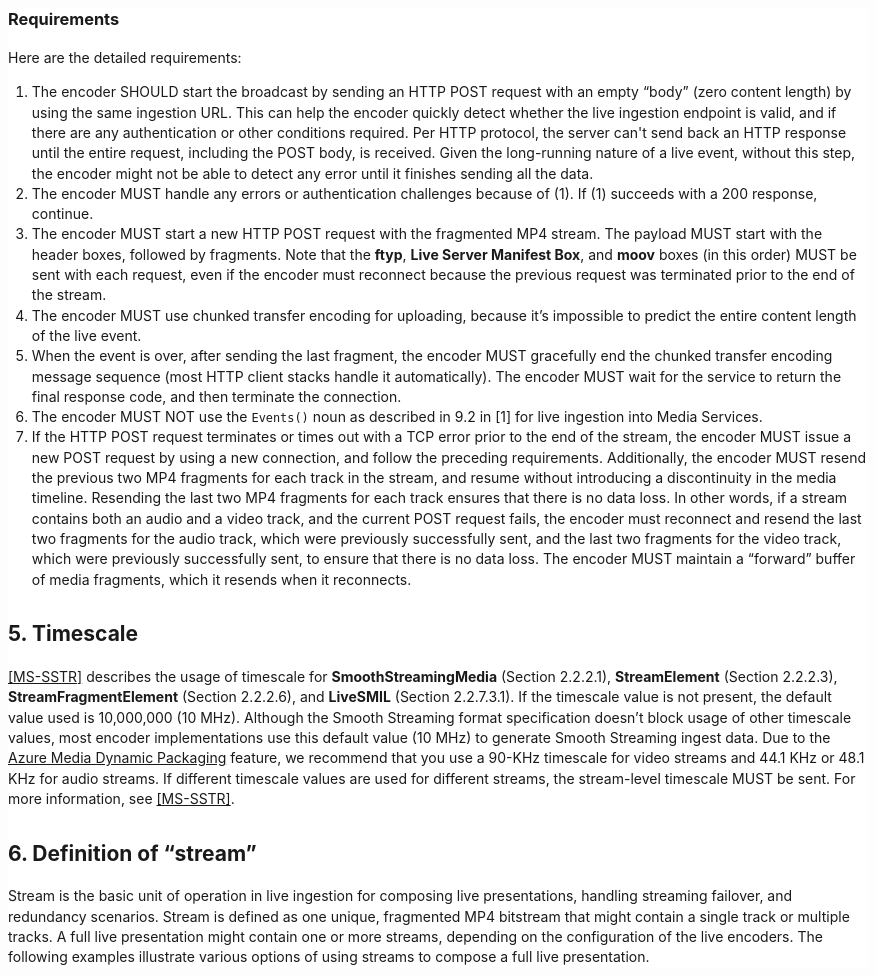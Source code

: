 ### Requirements
Here are the detailed requirements:

1. The encoder SHOULD start the broadcast by sending an HTTP POST request with an empty “body” (zero content length) by using the same ingestion URL. This can help the encoder quickly detect whether the live ingestion endpoint is valid, and if there are any authentication or other conditions required. Per HTTP protocol, the server can't send back an HTTP response until the entire request, including the POST body, is received. Given the long-running nature of a live event, without this step, the encoder might not be able to detect any error until it finishes sending all the data.
1. The encoder MUST handle any errors or authentication challenges because of (1). If (1) succeeds with a 200 response, continue.
1. The encoder MUST start a new HTTP POST request with the fragmented MP4 stream. The payload MUST start with the header boxes, followed by fragments. Note that the **ftyp**, **Live Server Manifest Box**, and **moov** boxes (in this order) MUST be sent with each request, even if the encoder must reconnect because the previous request was terminated prior to the end of the stream. 
1. The encoder MUST use chunked transfer encoding for uploading, because it’s impossible to predict the entire content length of the live event.
1. When the event is over, after sending the last fragment, the encoder MUST gracefully end the chunked transfer encoding message sequence (most HTTP client stacks handle it automatically). The encoder MUST wait for the service to return the final response code, and then terminate the connection. 
1. The encoder MUST NOT use the `Events()` noun as described in 9.2 in [1] for live ingestion into Media Services.
1. If the HTTP POST request terminates or times out with a TCP error prior to the end of the stream, the encoder MUST issue a new POST request by using a new connection, and follow the preceding requirements. Additionally, the encoder MUST resend the previous two MP4 fragments for each track in the stream, and resume without introducing a discontinuity in the media timeline. Resending the last two MP4 fragments for each track ensures that there is no data loss. In other words, if a stream contains both an audio and a video track, and the current POST request fails, the encoder must reconnect and resend the last two fragments for the audio track, which were previously successfully sent, and the last two fragments for the video track, which were previously successfully sent, to ensure that there is no data loss. The encoder MUST maintain a “forward” buffer of media fragments, which it resends when it reconnects.

## 5. Timescale
[[MS-SSTR]](https://msdn.microsoft.com/library/ff469518.aspx) describes the usage of timescale for **SmoothStreamingMedia** (Section 2.2.2.1), **StreamElement** (Section 2.2.2.3), **StreamFragmentElement** (Section 2.2.2.6), and **LiveSMIL** (Section 2.2.7.3.1). If the timescale value is not present, the default value used is 10,000,000 (10 MHz). Although the Smooth Streaming format specification doesn’t block usage of other timescale values, most encoder implementations use this default value (10 MHz) to generate Smooth Streaming ingest data. Due to the [Azure Media Dynamic Packaging](media-services-dynamic-packaging-overview.md) feature, we recommend that you use a 90-KHz timescale for video streams and 44.1 KHz or 48.1 KHz for audio streams. If different timescale values are used for different streams, the stream-level timescale MUST be sent. For more information, see [[MS-SSTR]](https://msdn.microsoft.com/library/ff469518.aspx).     

## 6. Definition of “stream”
Stream is the basic unit of operation in live ingestion for composing live presentations, handling streaming failover, and redundancy scenarios. Stream is defined as one unique, fragmented MP4 bitstream that might contain a single track or multiple tracks. A full live presentation might contain one or more streams, depending on the configuration of the live encoders. The following examples illustrate various options of using streams to compose a full live presentation.


[image1]: ./media/media-services-fmp4-live-ingest-overview/media-services-image1.png
[image2]: ./media/media-services-fmp4-live-ingest-overview/media-services-image2.png
[image3]: ./media/media-services-fmp4-live-ingest-overview/media-services-image3.png
[image4]: ./media/media-services-fmp4-live-ingest-overview/media-services-image4.png
[image5]: ./media/media-services-fmp4-live-ingest-overview/media-services-image5.png
[image6]: ./media/media-services-fmp4-live-ingest-overview/media-services-image6.png
[image7]: ./media/media-services-fmp4-live-ingest-overview/media-services-image7.png
